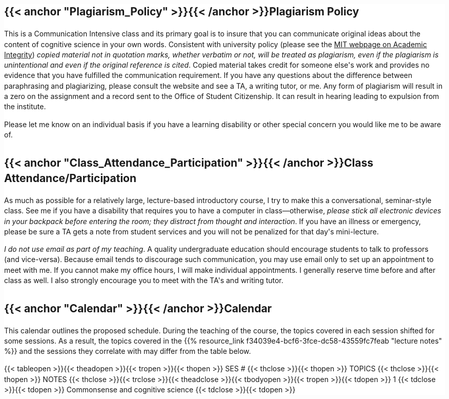 ## {{< anchor "Plagiarism_Policy" >}}{{< /anchor >}}Plagiarism Policy

This is a Communication Intensive class and its primary goal is to insure that you can communicate original ideas about the content of cognitive science in your own words. Consistent with university policy (please see the [MIT webpage on Academic Integrity](http://integrity.mit.edu/)) _copied material not in quotation marks, whether verbatim or not, will be treated as plagiarism, even if the plagiarism is unintentional and even if the original reference is cited_. Copied material takes credit for someone else's work and provides no evidence that you have fulfilled the communication requirement. If you have any questions about the difference between paraphrasing and plagiarizing, please consult the website and see a TA, a writing tutor, or me. Any form of plagiarism will result in a zero on the assignment and a record sent to the Office of Student Citizenship. It can result in hearing leading to expulsion from the institute.

Please let me know on an individual basis if you have a learning disability or other special concern you would like me to be aware of.

## {{< anchor "Class_Attendance_Participation" >}}{{< /anchor >}}Class Attendance/Participation

As much as possible for a relatively large, lecture-based introductory course, I try to make this a conversational, seminar-style class. See me if you have a disability that requires you to have a computer in class—otherwise, _please stick all electronic devices in your backpack before entering the room; they distract from thought and interaction_. If you have an illness or emergency, please be sure a TA gets a note from student services and you will not be penalized for that day's mini-lecture.

_I do not use email as part of my teaching_. A quality undergraduate education should encourage students to talk to professors (and vice-versa). Because email tends to discourage such communication, you may use email only to set up an appointment to meet with me. If you cannot make my office hours, I will make individual appointments. I generally reserve time before and after class as well. I also strongly encourage you to meet with the TA's and writing tutor.

## {{< anchor "Calendar" >}}{{< /anchor >}}Calendar

This calendar outlines the proposed schedule. During the teaching of the course, the topics covered in each session shifted for some sessions. As a result, the topics covered in the {{% resource_link f34039e4-bcf6-3fce-dc58-43559fc7feab "lecture notes" %}} and the sessions they correlate with may differ from the table below.

{{< tableopen >}}{{< theadopen >}}{{< tropen >}}{{< thopen >}}
SES #
{{< thclose >}}{{< thopen >}}
TOPICS
{{< thclose >}}{{< thopen >}}
NOTES
{{< thclose >}}{{< trclose >}}{{< theadclose >}}{{< tbodyopen >}}{{< tropen >}}{{< tdopen >}}
1
{{< tdclose >}}{{< tdopen >}}
Commonsense and cognitive science
{{< tdclose >}}{{< tdopen >}}
 